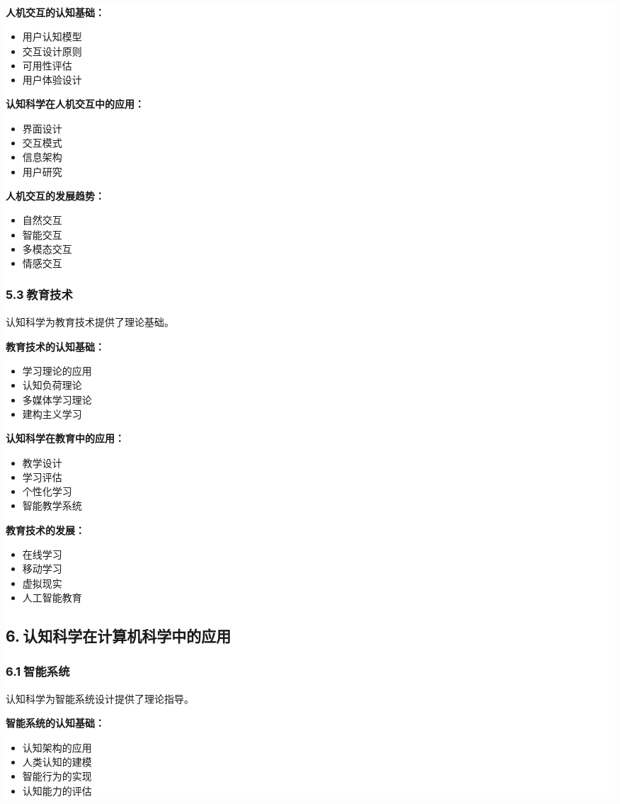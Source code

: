 **人机交互的认知基础：**

- 用户认知模型
- 交互设计原则
- 可用性评估
- 用户体验设计

**认知科学在人机交互中的应用：**

- 界面设计
- 交互模式
- 信息架构
- 用户研究

**人机交互的发展趋势：**

- 自然交互
- 智能交互
- 多模态交互
- 情感交互

### 5.3 教育技术

认知科学为教育技术提供了理论基础。

**教育技术的认知基础：**

- 学习理论的应用
- 认知负荷理论
- 多媒体学习理论
- 建构主义学习

**认知科学在教育中的应用：**

- 教学设计
- 学习评估
- 个性化学习
- 智能教学系统

**教育技术的发展：**

- 在线学习
- 移动学习
- 虚拟现实
- 人工智能教育

## 6. 认知科学在计算机科学中的应用

### 6.1 智能系统

认知科学为智能系统设计提供了理论指导。

**智能系统的认知基础：**

- 认知架构的应用
- 人类认知的建模
- 智能行为的实现
- 认知能力的评估
